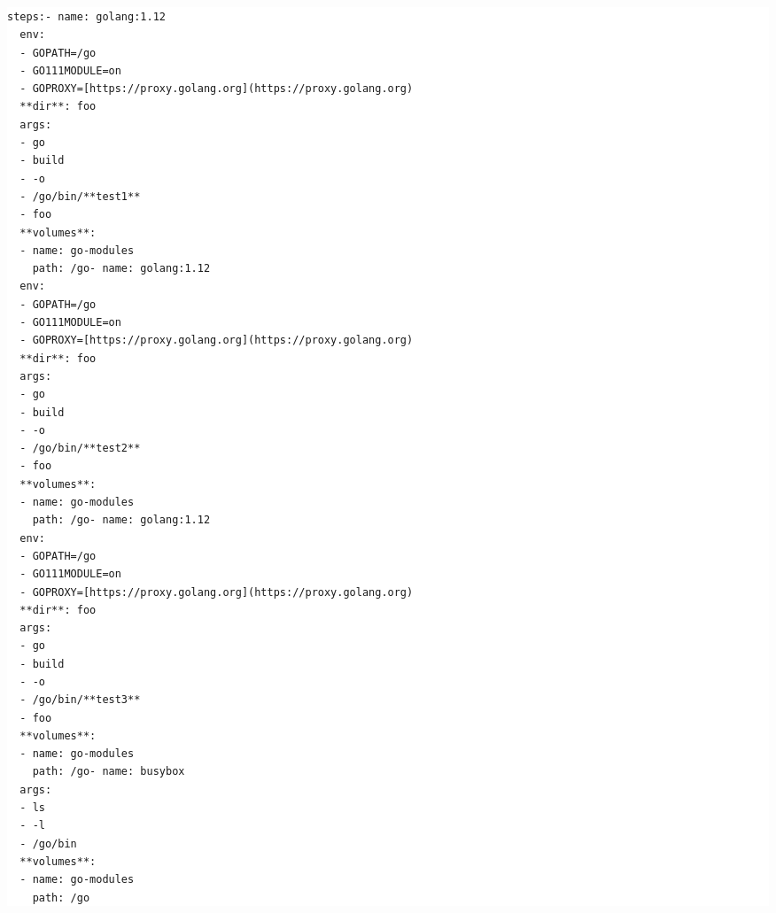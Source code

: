 ```
steps:- name: golang:1.12
  env:
  - GOPATH=/go
  - GO111MODULE=on
  - GOPROXY=[https://proxy.golang.org](https://proxy.golang.org)
  **dir**: foo
  args:
  - go
  - build
  - -o
  - /go/bin/**test1**
  - foo
  **volumes**:
  - name: go-modules
    path: /go- name: golang:1.12
  env:
  - GOPATH=/go
  - GO111MODULE=on
  - GOPROXY=[https://proxy.golang.org](https://proxy.golang.org)
  **dir**: foo
  args:
  - go
  - build
  - -o
  - /go/bin/**test2**
  - foo
  **volumes**:
  - name: go-modules
    path: /go- name: golang:1.12
  env:
  - GOPATH=/go
  - GO111MODULE=on
  - GOPROXY=[https://proxy.golang.org](https://proxy.golang.org)
  **dir**: foo
  args:
  - go
  - build
  - -o
  - /go/bin/**test3**
  - foo
  **volumes**:
  - name: go-modules
    path: /go- name: busybox
  args:
  - ls
  - -l
  - /go/bin
  **volumes**:
  - name: go-modules
    path: /go
```
